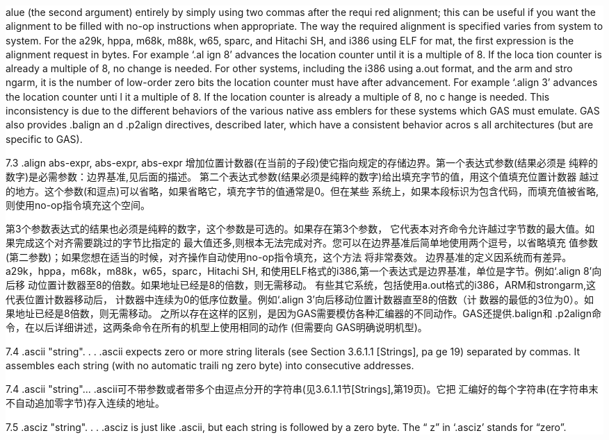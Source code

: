 alue (the second argument) entirely by simply using two commas after the requi
red alignment; this can be useful if you want the alignment to be filled with
no-op instructions when appropriate.
The way the required alignment is specified varies from system to system. For
the a29k, hppa, m68k, m88k, w65, sparc, and Hitachi SH, and i386 using ELF for
mat, the first expression is the alignment request in bytes. For example ‘.al
ign 8’ advances the location counter until it is a multiple of 8. If the loca
tion counter is already a multiple of 8, no change is needed.
For other systems, including the i386 using a.out format, and the arm and stro
ngarm, it is the number of low-order zero bits the location counter must have
after advancement. For example ‘.align 3’ advances the location counter unti
l it a multiple of 8. If the location counter is already a multiple of 8, no c
hange is needed.
This inconsistency is due to the different behaviors of the various native ass
emblers for these systems which GAS must emulate. GAS also provides .balign an
d .p2align directives, described later, which have a consistent behavior acros
s all architectures (but are specific to GAS).


7.3 .align abs-expr, abs-expr, abs-expr
增加位置计数器(在当前的子段)使它指向规定的存储边界。第一个表达式参数(结果必须是
纯粹的数字)是必需参数：边界基准,见后面的描述。
第二个表达式参数(结果必须是纯粹的数字)给出填充字节的值，用这个值填充位置计数器
越过的地方。这个参数(和逗点)可以省略，如果省略它，填充字节的值通常是0。但在某些
系统上，如果本段标识为包含代码，而填充值被省略,则使用no-op指令填充这个空间。

第3个参数表达式的结果也必须是纯粹的数字，这个参数是可选的。如果存在第3个参数，
它代表本对齐命令允许越过字节数的最大值。如果完成这个对齐需要跳过的字节比指定的
最大值还多,则根本无法完成对齐。您可以在边界基准后简单地使用两个逗号，以省略填充
值参数(第二参数)；如果您想在适当的时候，对齐操作自动使用no-op指令填充，这个方法
将非常奏效。
边界基准的定义因系统而有差异。a29k，hppa，m68k，m88k，w65，sparc，Hitachi SH,
和使用ELF格式的i386,第一个表达式是边界基准，单位是字节。例如‘.align 8’向后移
动位置计数器至8的倍数。如果地址已经是8的倍数，则无需移动。
有些其它系统，包括使用a.out格式的i386，ARM和strongarm,这代表位置计数器移动后，
计数器中连续为0的低序位数量。例如‘.align 3’向后移动位置计数器直至8的倍数（计
数器的最低的3位为0）。如果地址已经是8倍数，则无需移动。
之所以存在这样的区别，是因为GAS需要模仿各种汇编器的不同动作。GAS还提供.balign和
.p2align命令，在以后详细讲述，这两条命令在所有的机型上使用相同的动作 (但需要向
GAS明确说明机型)。


7.4 .ascii "string". . .
.ascii expects zero or more string literals (see Section 3.6.1.1 [Strings], pa
ge 19) separated by commas. It assembles each string (with no automatic traili
ng zero byte) into consecutive addresses.

7.4 .ascii "string"...
.ascii可不带参数或者带多个由逗点分开的字符串(见3.6.1.1节[Strings],第19页)。它把
汇编好的每个字符串(在字符串末不自动追加零字节)存入连续的地址。


7.5 .asciz "string". . .
.asciz is just like .ascii, but each string is followed by a zero byte. The “
z” in ‘.asciz’ stands for “zero”.
